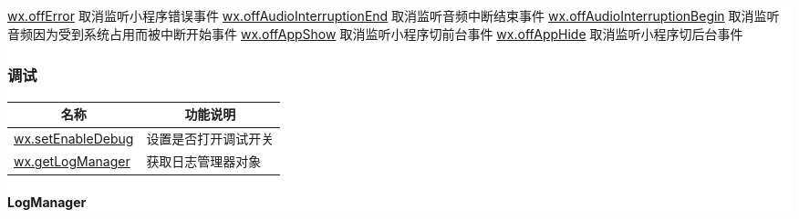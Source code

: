 <td><a href="https://developers.weixin.qq.com/miniprogram/dev/api/wx.offError.html">wx.offError</a></td>
<td>取消监听小程序错误事件</td>
</tr>
<tr>
<td><a href="https://developers.weixin.qq.com/miniprogram/dev/api/wx.offAudioInterruptionEnd.html">wx.offAudioInterruptionEnd</a></td>
<td>取消监听音频中断结束事件</td>
</tr>
<tr>
<td><a href="https://developers.weixin.qq.com/miniprogram/dev/api/wx.offAudioInterruptionBegin.html">wx.offAudioInterruptionBegin</a></td>
<td>取消监听音频因为受到系统占用而被中断开始事件</td>
</tr>
<tr>
<td><a href="https://developers.weixin.qq.com/miniprogram/dev/api/wx.offAppShow.html">wx.offAppShow</a></td>
<td>取消监听小程序切前台事件</td>
</tr>
<tr>
<td><a href="https://developers.weixin.qq.com/miniprogram/dev/api/wx.offAppHide.html">wx.offAppHide</a></td>
<td>取消监听小程序切后台事件</td>
</tr>
</tbody>
</table>

### 调试 

<table>
<thead>
<tr>
<th>名称</th>
<th>功能说明</th>
</tr>
</thead>
<tbody>
<tr>
<td><a href="https://developers.weixin.qq.com/miniprogram/dev/api/wx.setEnableDebug.html">wx.setEnableDebug</a></td>
<td>设置是否打开调试开关</td>
</tr>
<tr>
<td><a href="https://developers.weixin.qq.com/miniprogram/dev/api/wx.getLogManager.html">wx.getLogManager</a></td>
<td>获取日志管理器对象</td>
</tr>
</tbody>
</table>

#### LogManager 
